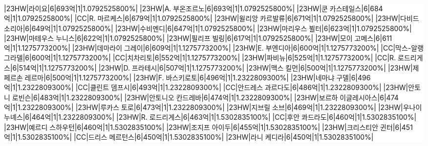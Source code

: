|23HW|라이요|6|693억|1|1.0792525800%|
|23HW|A. 부온조르노|6|693억|1|1.0792525800%|
|23HW|쿤 카스테일스|6|684억|1|1.0792525800%|
|CC|R. 마르케스|6|679억|1|1.0792525800%|
|23HW|윌리앙 카르발류|6|671억|1|1.0792525800%|
|23HW|다비드 소리아|6|649억|1|1.0792525800%|
|23HW|수비멘디|6|647억|1|1.0792525800%|
|23HW|마리우스 뷜터|6|623억|1|1.0792525800%|
|23HW|마테우스 누니스|6|622억|1|1.0792525800%|
|23HW|필리프 빌링|6|617억|1|1.0792525800%|
|23HW|모이 고메스|6|611억|1|1.1275773200%|
|23HW|데마라이 그레이|6|609억|1|1.1275773200%|
|23HW|E. 부엔디아|6|600억|1|1.1275773200%|
|CC|막스-알랭 그라델|6|600억|1|1.1275773200%|
|CC|치차리토|6|552억|1|1.1275773200%|
|23HW|파비뉴|6|525억|1|1.1275773200%|
|CC|R. 로드리게스|6|514억|1|1.1275773200%|
|23HW|D. 프라테시|6|507억|1|1.1275773200%|
|23HW|맥스 킬먼|6|500억|1|1.1275773200%|
|23HW|제페르손 레르마|6|500억|1|1.1275773200%|
|23HW|F. 바스키로토|6|496억|1|1.2322809300%|
|23HW|네마냐 구델|6|496억|1|1.2322809300%|
|CC|클린트 뎀프시|6|493억|1|1.2322809300%|
|CC|안드레스 과르다도|6|486억|1|1.2322809300%|
|23HW|안토니 로빈슨|6|483억|1|1.2322809300%|
|23HW|안토니오 칸드레바|6|474억|1|1.2322809300%|
|23HW|보르하 이글레시아스|6|474억|1|1.2322809300%|
|23HW|루카스 토로|6|473억|1|1.2322809300%|
|23HW|지브릴 소브|6|469억|1|1.2322809300%|
|23HW|우나이 누녜스|6|464억|1|1.2322809300%|
|23HW|R. 로드리게스|6|463억|1|1.5302835100%|
|CC|후안 콰드라도|6|460억|1|1.5302835100%|
|23HW|예르디 스하우턴|6|460억|1|1.5302835100%|
|23HW|조지프 아이두|6|455억|1|1.5302835100%|
|23HW|크리스티안 귄터|6|451억|1|1.5302835100%|
|CC|드리스 메르턴스|6|450억|1|1.5302835100%|
|23HW|라니 케디라|6|450억|1|1.5302835100%|